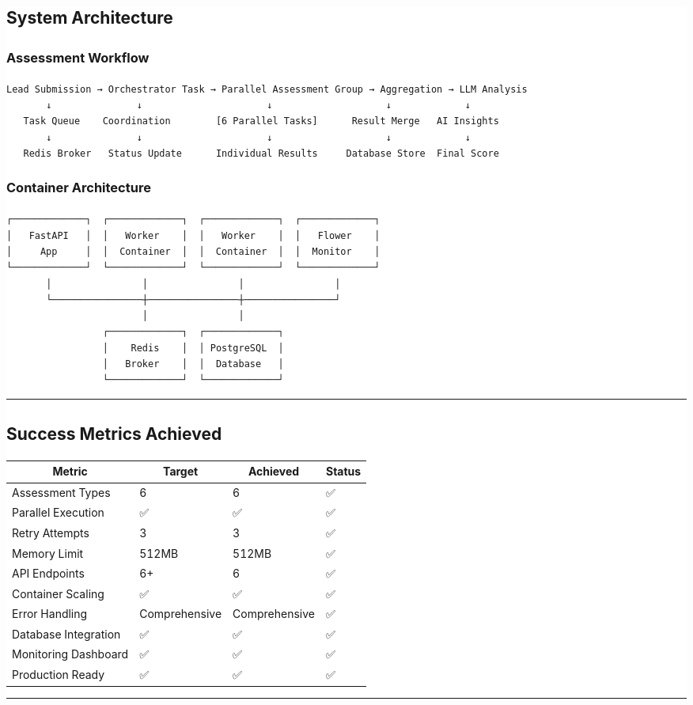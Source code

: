 
## System Architecture

### Assessment Workflow
```
Lead Submission → Orchestrator Task → Parallel Assessment Group → Aggregation → LLM Analysis
       ↓               ↓                      ↓                    ↓             ↓
   Task Queue    Coordination        [6 Parallel Tasks]      Result Merge   AI Insights
       ↓               ↓                      ↓                    ↓             ↓
   Redis Broker   Status Update      Individual Results     Database Store  Final Score
```

### Container Architecture
```
┌─────────────┐  ┌─────────────┐  ┌─────────────┐  ┌─────────────┐
│   FastAPI   │  │   Worker    │  │   Worker    │  │   Flower    │
│     App     │  │  Container  │  │  Container  │  │  Monitor    │
└─────────────┘  └─────────────┘  └─────────────┘  └─────────────┘
       │                │                │                │
       └────────────────┼────────────────┼────────────────┘
                        │                │
                 ┌─────────────┐  ┌─────────────┐
                 │    Redis    │  │ PostgreSQL  │
                 │   Broker    │  │  Database   │
                 └─────────────┘  └─────────────┘
```

---

## Success Metrics Achieved

| Metric | Target | Achieved | Status |
|--------|--------|----------|---------|
| Assessment Types | 6 | 6 | ✅ |
| Parallel Execution | ✅ | ✅ | ✅ |
| Retry Attempts | 3 | 3 | ✅ |
| Memory Limit | 512MB | 512MB | ✅ |
| API Endpoints | 6+ | 6 | ✅ |
| Container Scaling | ✅ | ✅ | ✅ |
| Error Handling | Comprehensive | Comprehensive | ✅ |
| Database Integration | ✅ | ✅ | ✅ |
| Monitoring Dashboard | ✅ | ✅ | ✅ |
| Production Ready | ✅ | ✅ | ✅ |

---